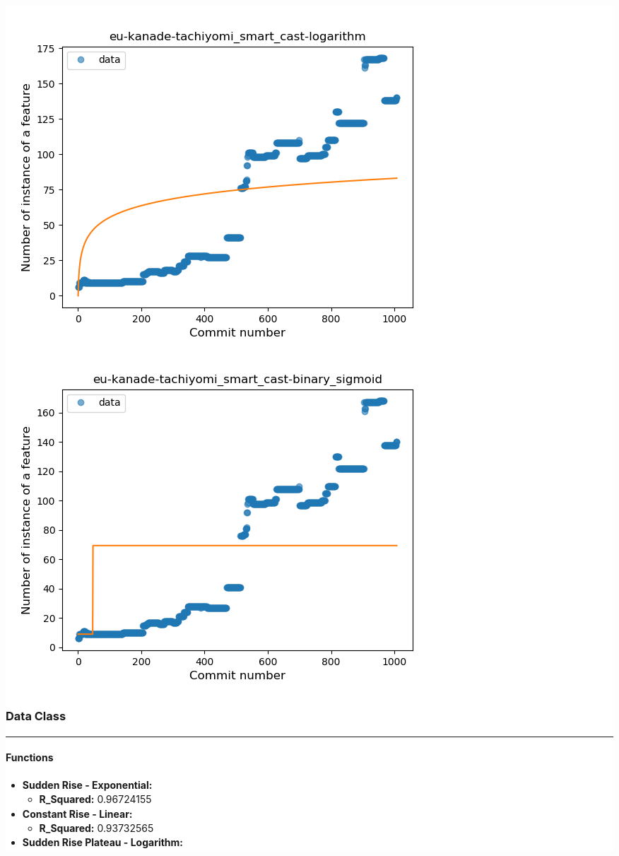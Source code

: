 ![eu-kanade-tachiyomi T6](../plots/eu-kanade-tachiyomi_smart_cast_T6.png)
![eu-kanade-tachiyomi T9](../plots/eu-kanade-tachiyomi_smart_cast_T9.png)
### <a name="data_class">Data Class</a>
----
#### Functions
* **Sudden Rise - Exponential:** ![equation](http://latex.codecogs.com/svg.latex?-1110.111499x%5E%7B1.001963%7D%20&plus;%20-6.767333)
    * **R_Squared:** 0.96724155
* **Constant Rise - Linear:** ![equation](http://latex.codecogs.com/svg.latex?0.038263x%20&plus;%20-1.001813)
    * **R_Squared:** 0.93732565
* **Sudden Rise Plateau - Logarithm:** ![equation](http://latex.codecogs.com/svg.latex?3.301592%5Clog_%7B3.708157%7D%28x%29%20&plus;%200.0)